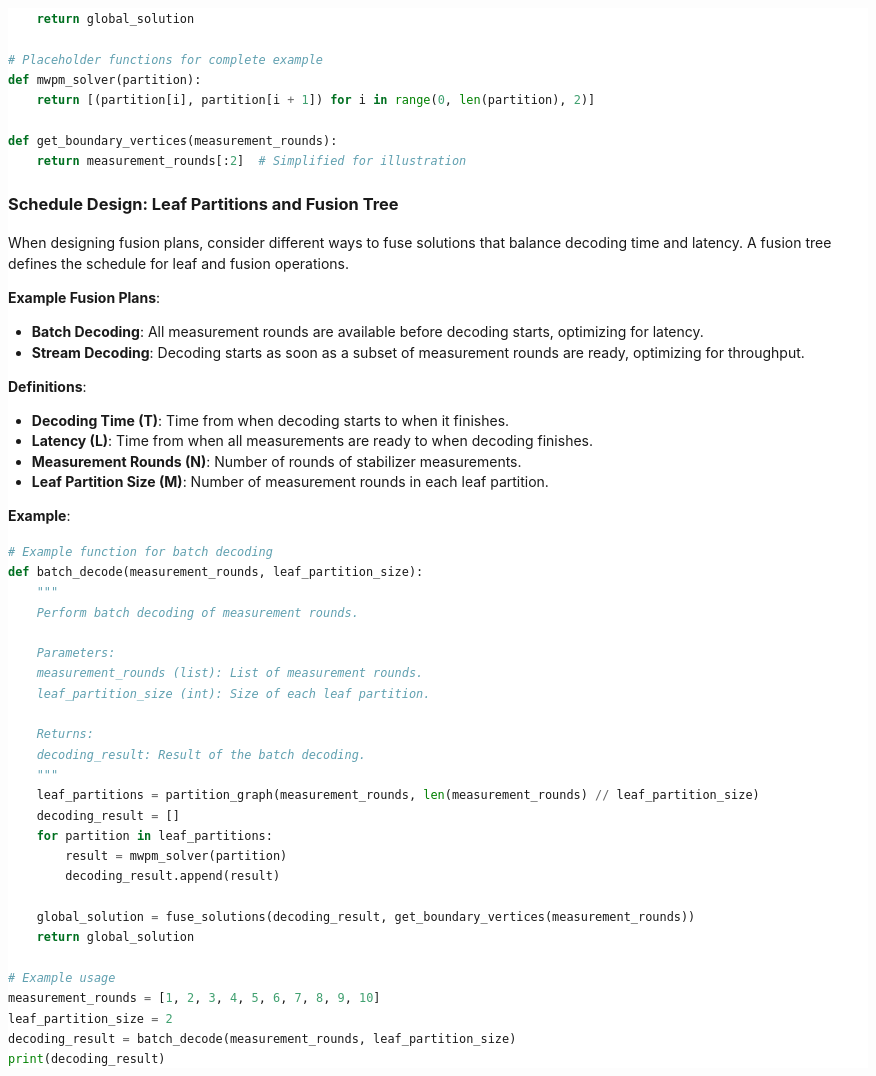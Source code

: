 ```python
    return global_solution

# Placeholder functions for complete example
def mwpm_solver(partition):
    return [(partition[i], partition[i + 1]) for i in range(0, len(partition), 2)]

def get_boundary_vertices(measurement_rounds):
    return measurement_rounds[:2]  # Simplified for illustration
```

### Schedule Design: Leaf Partitions and Fusion Tree

When designing fusion plans, consider different ways to fuse solutions that balance decoding time and latency. A fusion tree defines the schedule for leaf and fusion operations.

**Example Fusion Plans**:

- **Batch Decoding**: All measurement rounds are available before decoding starts, optimizing for latency.
- **Stream Decoding**: Decoding starts as soon as a subset of measurement rounds are ready, optimizing for throughput.

**Definitions**:

- **Decoding Time (T)**: Time from when decoding starts to when it finishes.
- **Latency (L)**: Time from when all measurements are ready to when decoding finishes.
- **Measurement Rounds (N)**: Number of rounds of stabilizer measurements.
- **Leaf Partition Size (M)**: Number of measurement rounds in each leaf partition.

**Example**:

```python
# Example function for batch decoding
def batch_decode(measurement_rounds, leaf_partition_size):
    """
    Perform batch decoding of measurement rounds.
    
    Parameters:
    measurement_rounds (list): List of measurement rounds.
    leaf_partition_size (int): Size of each leaf partition.
    
    Returns:
    decoding_result: Result of the batch decoding.
    """
    leaf_partitions = partition_graph(measurement_rounds, len(measurement_rounds) // leaf_partition_size)
    decoding_result = []
    for partition in leaf_partitions:
        result = mwpm_solver(partition)
        decoding_result.append(result)

    global_solution = fuse_solutions(decoding_result, get_boundary_vertices(measurement_rounds))
    return global_solution

# Example usage
measurement_rounds = [1, 2, 3, 4, 5, 6, 7, 8, 9, 10]
leaf_partition_size = 2
decoding_result = batch_decode(measurement_rounds, leaf_partition_size)
print(decoding_result)
```
